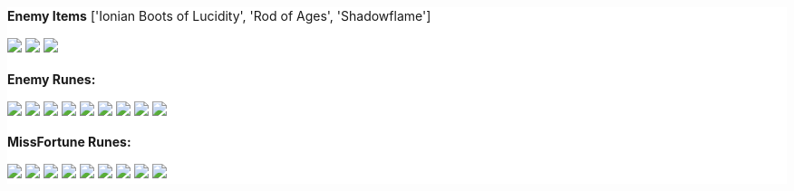 



**Enemy Items** ['Ionian Boots of Lucidity', 'Rod of Ages', 'Shadowflame']





![](/item/3158.png)
![](/item/6657.png)
![](/item/4645.png)



**Enemy Runes:**





![](/Styles/Inspiration/FirstStrike/FirstStrike.png)
![](/Styles/Inspiration/MagicalFootwear/MagicalFootwear.png)
![](/Styles/Inspiration/BiscuitDelivery/BiscuitDelivery.png)
![](/Styles/Inspiration/CosmicInsight/CosmicInsight.png)
![](/Styles/Resolve/SecondWind/SecondWind.png)
![](/Styles/Sorcery/Unflinching/Unflinching.png)
![](/StatMods/StatModsAdaptiveForceIcon.png)
![](/StatMods/StatModsAdaptiveForceIcon.png)
![](/StatMods/StatModsMagicResIcon.MagicResist_Fix.png)



**MissFortune Runes:**


![](/Styles/Precision/PressTheAttack/PressTheAttack.png)
![](/Styles/Precision/Overheal.png)
![](/Styles/Precision/LegendAlacrity/LegendAlacrity.png)
![](/Styles/Precision/CutDown/CutDown.png)
![](/Styles/Sorcery/AbsoluteFocus/AbsoluteFocus.png)
![](/Styles/Sorcery/GatheringStorm/GatheringStorm.png)
![](/StatMods/StatModsAdaptiveForceIcon.png)
![](/StatMods/StatModsAdaptiveForceIcon.png)
![](/StatMods/StatModsArmorIcon.png)



